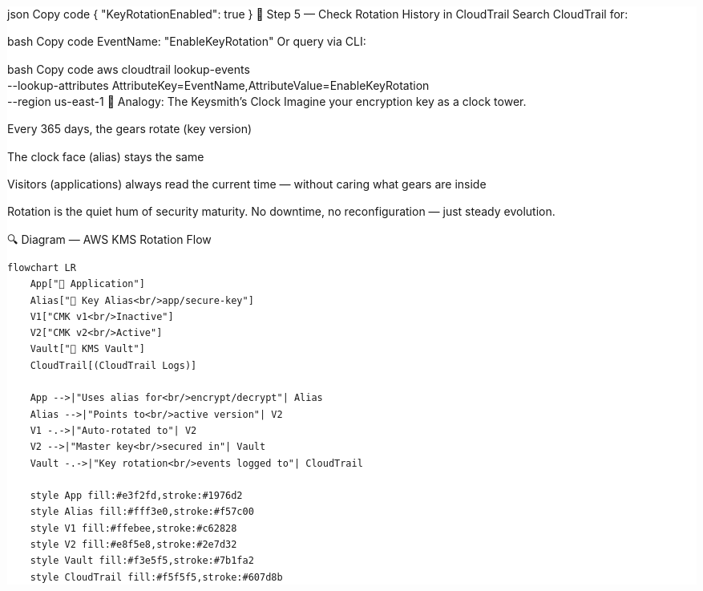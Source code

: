 json
Copy code
{
  "KeyRotationEnabled": true
}
🧰 Step 5 — Check Rotation History in CloudTrail
Search CloudTrail for:

bash
Copy code
EventName: "EnableKeyRotation"
Or query via CLI:

bash
Copy code
aws cloudtrail lookup-events \
  --lookup-attributes AttributeKey=EventName,AttributeValue=EnableKeyRotation \
  --region us-east-1
🧠 Analogy: The Keysmith’s Clock
Imagine your encryption key as a clock tower.

Every 365 days, the gears rotate (key version)

The clock face (alias) stays the same

Visitors (applications) always read the current time — without caring what gears are inside

Rotation is the quiet hum of security maturity.
No downtime, no reconfiguration — just steady evolution.

🔍 Diagram — AWS KMS Rotation Flow

```mermaid
flowchart LR
    App["🧩 Application"]
    Alias["🔑 Key Alias<br/>app/secure-key"]
    V1["CMK v1<br/>Inactive"]
    V2["CMK v2<br/>Active"]
    Vault["🏦 KMS Vault"]
    CloudTrail[(CloudTrail Logs)]
    
    App -->|"Uses alias for<br/>encrypt/decrypt"| Alias
    Alias -->|"Points to<br/>active version"| V2
    V1 -.->|"Auto-rotated to"| V2
    V2 -->|"Master key<br/>secured in"| Vault
    Vault -.->|"Key rotation<br/>events logged to"| CloudTrail

    style App fill:#e3f2fd,stroke:#1976d2
    style Alias fill:#fff3e0,stroke:#f57c00
    style V1 fill:#ffebee,stroke:#c62828
    style V2 fill:#e8f5e8,stroke:#2e7d32
    style Vault fill:#f3e5f5,stroke:#7b1fa2
    style CloudTrail fill:#f5f5f5,stroke:#607d8b
```
